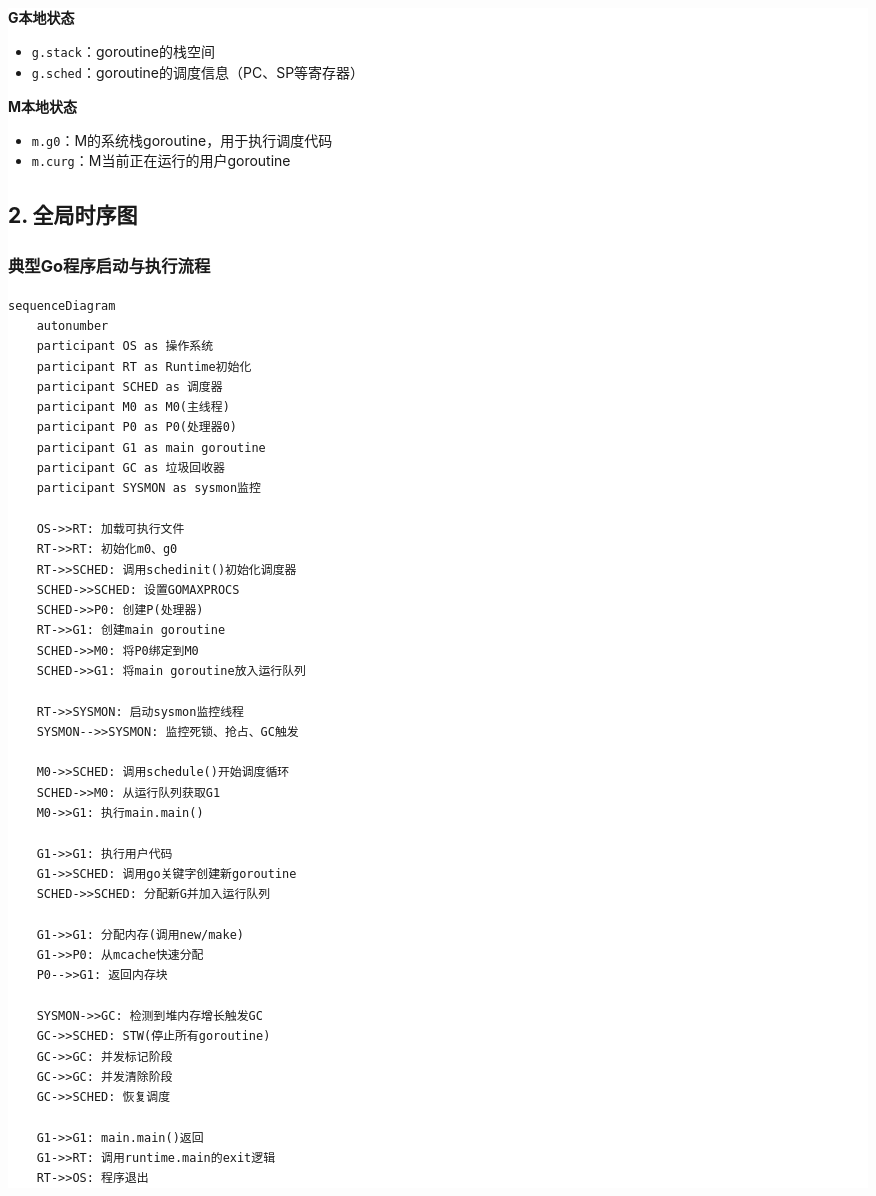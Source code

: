**G本地状态**
- `g.stack`：goroutine的栈空间
- `g.sched`：goroutine的调度信息（PC、SP等寄存器）

**M本地状态**
- `m.g0`：M的系统栈goroutine，用于执行调度代码
- `m.curg`：M当前正在运行的用户goroutine

## 2. 全局时序图

### 典型Go程序启动与执行流程

```mermaid
sequenceDiagram
    autonumber
    participant OS as 操作系统
    participant RT as Runtime初始化
    participant SCHED as 调度器
    participant M0 as M0(主线程)
    participant P0 as P0(处理器0)
    participant G1 as main goroutine
    participant GC as 垃圾回收器
    participant SYSMON as sysmon监控
    
    OS->>RT: 加载可执行文件
    RT->>RT: 初始化m0、g0
    RT->>SCHED: 调用schedinit()初始化调度器
    SCHED->>SCHED: 设置GOMAXPROCS
    SCHED->>P0: 创建P(处理器)
    RT->>G1: 创建main goroutine
    SCHED->>M0: 将P0绑定到M0
    SCHED->>G1: 将main goroutine放入运行队列
    
    RT->>SYSMON: 启动sysmon监控线程
    SYSMON-->>SYSMON: 监控死锁、抢占、GC触发
    
    M0->>SCHED: 调用schedule()开始调度循环
    SCHED->>M0: 从运行队列获取G1
    M0->>G1: 执行main.main()
    
    G1->>G1: 执行用户代码
    G1->>SCHED: 调用go关键字创建新goroutine
    SCHED->>SCHED: 分配新G并加入运行队列
    
    G1->>G1: 分配内存(调用new/make)
    G1->>P0: 从mcache快速分配
    P0-->>G1: 返回内存块
    
    SYSMON->>GC: 检测到堆内存增长触发GC
    GC->>SCHED: STW(停止所有goroutine)
    GC->>GC: 并发标记阶段
    GC->>GC: 并发清除阶段
    GC->>SCHED: 恢复调度
    
    G1->>G1: main.main()返回
    G1->>RT: 调用runtime.main的exit逻辑
    RT->>OS: 程序退出
```
